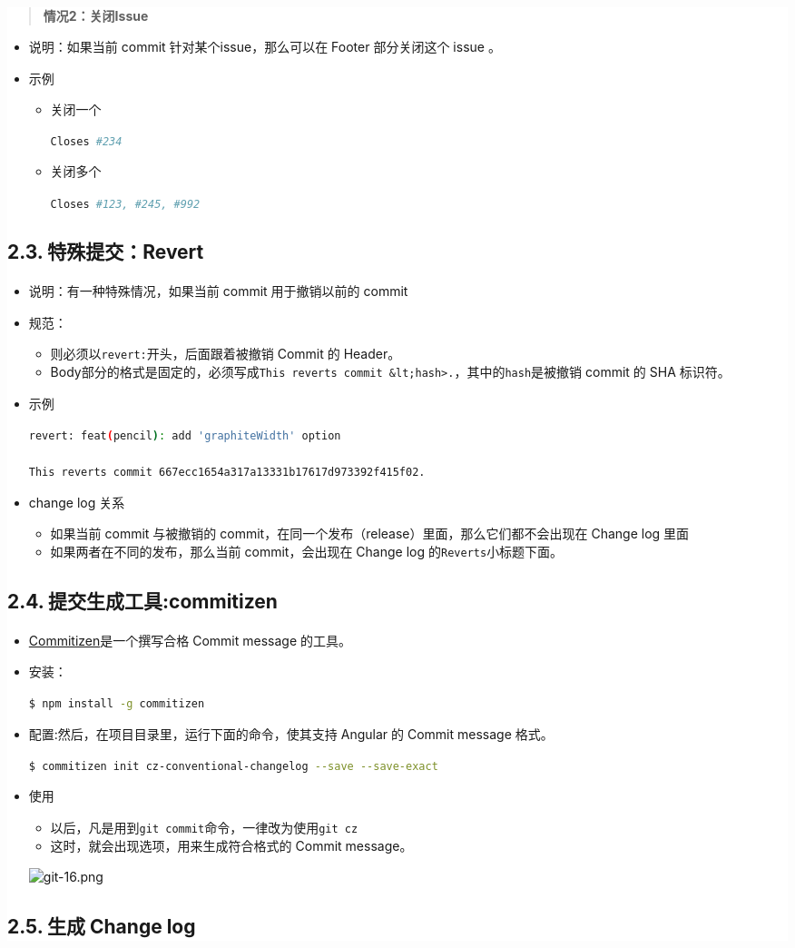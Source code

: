 > **情况2：关闭Issue**

- 说明：如果当前 commit 针对某个issue，那么可以在 Footer 部分关闭这个 issue 。

- 示例
  - 关闭一个
    ```bash
    Closes #234
    ```
  - 关闭多个

    ```bash
    Closes #123, #245, #992
    ```

## 2.3. 特殊提交：Revert

- 说明：有一种特殊情况，如果当前 commit 用于撤销以前的 commit

- 规范：
  - 则必须以`revert:`开头，后面跟着被撤销 Commit 的 Header。
  - Body部分的格式是固定的，必须写成`This reverts commit &lt;hash>.`，其中的`hash`是被撤销 commit 的 SHA 标识符。

- 示例

  ```bash
  revert: feat(pencil): add 'graphiteWidth' option

  This reverts commit 667ecc1654a317a13331b17617d973392f415f02.
  ```

- change log 关系
  - 如果当前 commit 与被撤销的 commit，在同一个发布（release）里面，那么它们都不会出现在 Change log 里面
  - 如果两者在不同的发布，那么当前 commit，会出现在 Change log 的`Reverts`小标题下面。

## 2.4. 提交生成工具:commitizen

- [Commitizen](https://github.com/commitizen/cz-cli)是一个撰写合格 Commit message 的工具。

- 安装：

  ```bash
  $ npm install -g commitizen
  ```

- 配置:然后，在项目目录里，运行下面的命令，使其支持 Angular 的 Commit message 格式。

  ```bash
  $ commitizen init cz-conventional-changelog --save --save-exact
  ```

- 使用
  - 以后，凡是用到`git commit`命令，一律改为使用`git cz`
  - 这时，就会出现选项，用来生成符合格式的 Commit message。

  ![git-16.png](./image/git-16.png)

## 2.5. 生成 Change log
